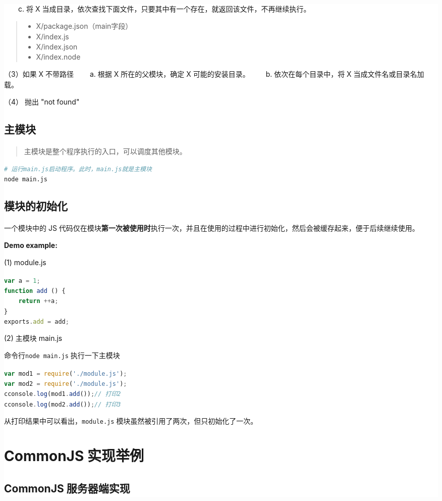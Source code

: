 　　c. 将 X 当成目录，依次查找下面文件，只要其中有一个存在，就返回该文件，不再继续执行。

> - X/package.json（main字段）
> - X/index.js
> - X/index.json
> - X/index.node

（3）如果 X 不带路径
　　a. 根据 X 所在的父模块，确定 X 可能的安装目录。
　　b. 依次在每个目录中，将 X 当成文件名或目录名加载。

（4） 抛出 "not found"

## 主模块

> 主模块是整个程序执行的入口，可以调度其他模块。

```bash
# 运行main.js启动程序。此时，main.js就是主模块
node main.js
```

## 模块的初始化

一个模块中的 JS 代码仅在模块**第一次被使用时**执行一次，并且在使用的过程中进行初始化，然后会被缓存起来，便于后续继续使用。

**Demo example:**

(1) module.js

```js
var a = 1;
function add () {
	return ++a;
}
exports.add = add;
```

(2) 主模块 main.js

命令行`node main.js`  执行一下主模块

```js
var mod1 = require('./module.js');
var mod2 = require('./module.js');
cconsole.log(mod1.add());// 打印2
cconsole.log(mod2.add());// 打印3
```

从打印结果中可以看出，`module.js` 模块虽然被引用了两次，但只初始化了一次。



# CommonJS 实现举例

## CommonJS 服务器端实现
